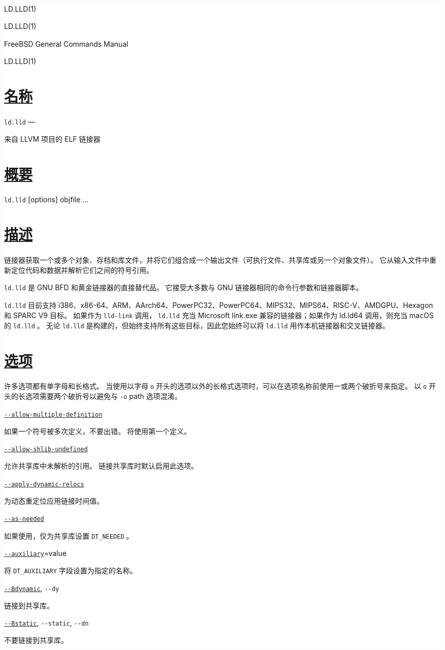   LD.LLD(1)  

LD.LLD(1)

FreeBSD General Commands Manual

LD.LLD(1)

[名称](#__u540D___u79F0_)
=======================

`ld.lld` —

来自 LLVM 项目的 ELF 链接器

[概要](#__u6982___u8981_)
=======================

`ld.lld` \[options\] objfile ...

[描述](#__u63CF___u8FF0_)
=======================

链接器获取一个或多个对象、存档和库文件，并将它们组合成一个输出文件（可执行文件、共享库或另一个对象文件）。 它从输入文件中重新定位代码和数据并解析它们之间的符号引用。

`ld.lld` 是 GNU BFD 和黄金链接器的直接替代品。 它接受大多数与 GNU 链接器相同的命令行参数和链接器脚本。

`ld.lld` 目前支持 i386、x86-64、ARM、AArch64、PowerPC32、PowerPC64、MIPS32、MIPS64、RISC-V、AMDGPU、Hexagon 和 SPARC V9 目标。 如果作为 `lld-link` 调用， `ld.lld` 充当 Microsoft link.exe 兼容的链接器；如果作为 ld.ld64 调用，则充当 macOS 的 `ld.lld` 。 无论 `ld.lld` 是构建的，但始终支持所有这些目标，因此您始终可以将 `ld.lld` 用作本机链接器和交叉链接器。

[选项](#__u9009___u9879_)
=======================

许多选项都有单字母和长格式。 当使用以字母 `o` 开头的选项以外的长格式选项时，可以在选项名称前使用一或两个破折号来指定。 以 `o` 开头的长选项需要两个破折号以避免与 `-o` path 选项混淆。

[`--allow-multiple-definition`](#-allow-multiple-definition)

如果一个符号被多次定义，不要出错。 将使用第一个定义。

[`--allow-shlib-undefined`](#-allow-shlib-undefined)

允许共享库中未解析的引用。 链接共享库时默认启用此选项。

[`--apply-dynamic-relocs`](#-apply-dynamic-relocs)

为动态重定位应用链接时间值。

[`--as-needed`](#-as-needed)

如果使用，仅为共享库设置 `DT_NEEDED` 。

[`--auxiliary`](#-auxiliary)\=value

将 `DT_AUXILIARY` 字段设置为指定的名称。

[`--Bdynamic`](#-Bdynamic), `--dy`

链接到共享库。

[`--Bstatic`](#-Bstatic), `--static`, `--dn`

不要链接到共享库。
